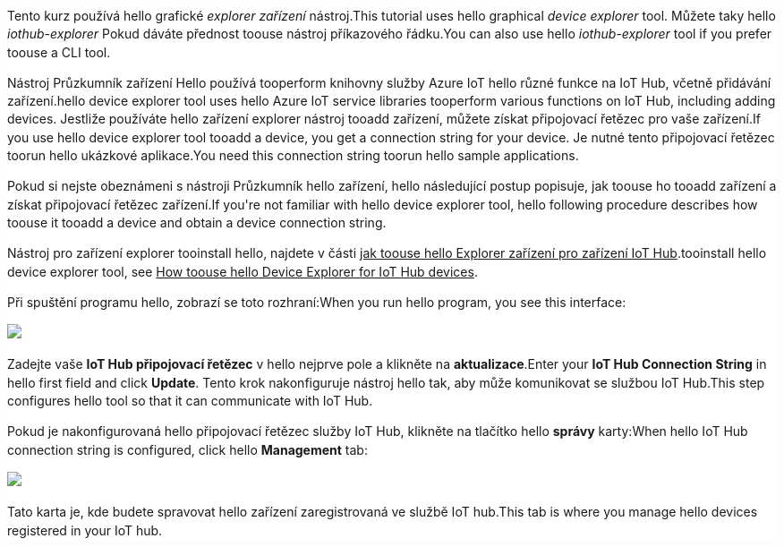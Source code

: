 <span data-ttu-id="bacd0-149">Tento kurz používá hello grafické *explorer zařízení* nástroj.</span><span class="sxs-lookup"><span data-stu-id="bacd0-149">This tutorial uses hello graphical *device explorer* tool.</span></span> <span data-ttu-id="bacd0-150">Můžete taky hello *iothub-explorer* Pokud dáváte přednost toouse nástroj příkazového řádku.</span><span class="sxs-lookup"><span data-stu-id="bacd0-150">You can also use hello *iothub-explorer* tool if you prefer toouse a CLI tool.</span></span>

<span data-ttu-id="bacd0-151">Nástroj Průzkumník zařízení Hello používá tooperform knihovny služby Azure IoT hello různé funkce na IoT Hub, včetně přidávání zařízení.</span><span class="sxs-lookup"><span data-stu-id="bacd0-151">hello device explorer tool uses hello Azure IoT service libraries tooperform various functions on IoT Hub, including adding devices.</span></span> <span data-ttu-id="bacd0-152">Jestliže používáte hello zařízení explorer nástroj tooadd zařízení, můžete získat připojovací řetězec pro vaše zařízení.</span><span class="sxs-lookup"><span data-stu-id="bacd0-152">If you use hello device explorer tool tooadd a device, you get a connection string for your device.</span></span> <span data-ttu-id="bacd0-153">Je nutné tento připojovací řetězec toorun hello ukázkové aplikace.</span><span class="sxs-lookup"><span data-stu-id="bacd0-153">You need this connection string toorun hello sample applications.</span></span>

<span data-ttu-id="bacd0-154">Pokud si nejste obeznámeni s nástroji Průzkumník hello zařízení, hello následující postup popisuje, jak toouse ho tooadd zařízení a získat připojovací řetězec zařízení.</span><span class="sxs-lookup"><span data-stu-id="bacd0-154">If you're not familiar with hello device explorer tool, hello following procedure describes how toouse it tooadd a device and obtain a device connection string.</span></span>

<span data-ttu-id="bacd0-155">Nástroj pro zařízení explorer tooinstall hello, najdete v části [jak toouse hello Explorer zařízení pro zařízení IoT Hub](https://github.com/Azure/azure-iot-sdk-csharp/tree/master/tools/DeviceExplorer).</span><span class="sxs-lookup"><span data-stu-id="bacd0-155">tooinstall hello device explorer tool, see [How toouse hello Device Explorer for IoT Hub devices](https://github.com/Azure/azure-iot-sdk-csharp/tree/master/tools/DeviceExplorer).</span></span>

<span data-ttu-id="bacd0-156">Při spuštění programu hello, zobrazí se toto rozhraní:</span><span class="sxs-lookup"><span data-stu-id="bacd0-156">When you run hello program, you see this interface:</span></span>

  ![](media/iot-hub-device-sdk-c-intro/03-DeviceExplorer.PNG)

<span data-ttu-id="bacd0-157">Zadejte vaše **IoT Hub připojovací řetězec** v hello nejprve pole a klikněte na **aktualizace**.</span><span class="sxs-lookup"><span data-stu-id="bacd0-157">Enter your **IoT Hub Connection String** in hello first field and click **Update**.</span></span> <span data-ttu-id="bacd0-158">Tento krok nakonfiguruje nástroj hello tak, aby může komunikovat se službou IoT Hub.</span><span class="sxs-lookup"><span data-stu-id="bacd0-158">This step configures hello tool so that it can communicate with IoT Hub.</span></span>

<span data-ttu-id="bacd0-159">Pokud je nakonfigurovaná hello připojovací řetězec služby IoT Hub, klikněte na tlačítko hello **správy** karty:</span><span class="sxs-lookup"><span data-stu-id="bacd0-159">When hello IoT Hub connection string is configured, click hello **Management** tab:</span></span>

  ![](media/iot-hub-device-sdk-c-intro/04-ManagementTab.PNG)

<span data-ttu-id="bacd0-160">Tato karta je, kde budete spravovat hello zařízení zaregistrovaná ve službě IoT hub.</span><span class="sxs-lookup"><span data-stu-id="bacd0-160">This tab is where you manage hello devices registered in your IoT hub.</span></span>
